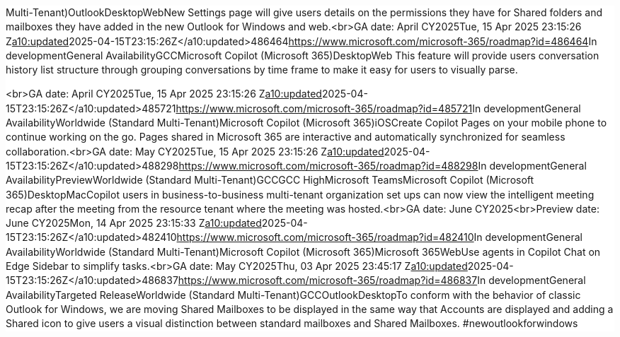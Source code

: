 Multi-Tenant)</category><category>Outlook</category><category>Desktop</category><category>Web</category><title>Outlook: Shared with Me Settings page</title><description>New Settings page will give users details on the permissions they have for Shared folders and mailboxes they have added in the new Outlook for Windows and web.&lt;br&gt;GA date: April CY2025</description><pubDate>Tue, 15 Apr 2025 23:15:26 Z</pubDate><a10:updated>2025-04-15T23:15:26Z</a10:updated></item><item><guid isPermaLink="false">486464</guid><link>https://www.microsoft.com/microsoft-365/roadmap?id=486464</link><category>In development</category><category>General Availability</category><category>GCC</category><category>Microsoft Copilot (Microsoft 365)</category><category>Desktop</category><category>Web</category><title>Microsoft Copilot (Microsoft 365): Sessions Grouped by Time frame</title><description> This feature will provide users conversation history list structure through grouping conversations by time frame to make it easy for users to visually parse.

&lt;br&gt;GA date: April CY2025</description><pubDate>Tue, 15 Apr 2025 23:15:26 Z</pubDate><a10:updated>2025-04-15T23:15:26Z</a10:updated></item><item><guid isPermaLink="false">485721</guid><link>https://www.microsoft.com/microsoft-365/roadmap?id=485721</link><category>In development</category><category>General Availability</category><category>Worldwide (Standard Multi-Tenant)</category><category>Microsoft Copilot (Microsoft 365)</category><category>iOS</category><title>Microsoft Copilot (Microsoft 365): Create Copilot Pages from Copilot Chat on your mobile phone</title><description>Create Copilot Pages on your mobile phone to continue working on the go. Pages shared in Microsoft 365 are interactive and automatically synchronized for seamless collaboration.&lt;br&gt;GA date: May CY2025</description><pubDate>Tue, 15 Apr 2025 23:15:26 Z</pubDate><a10:updated>2025-04-15T23:15:26Z</a10:updated></item><item><guid isPermaLink="false">488298</guid><link>https://www.microsoft.com/microsoft-365/roadmap?id=488298</link><category>In development</category><category>General Availability</category><category>Preview</category><category>Worldwide (Standard Multi-Tenant)</category><category>GCC</category><category>GCC High</category><category>Microsoft Teams</category><category>Microsoft Copilot (Microsoft 365)</category><category>Desktop</category><category>Mac</category><title>Microsoft Teams: Intelligent meeting recap available in multi-tenant set ups</title><description>Copilot users in business-to-business multi-tenant organization set ups can now view the intelligent meeting recap after the meeting from the resource tenant where the meeting was hosted.&lt;br&gt;GA date: June CY2025&lt;br&gt;Preview date: June CY2025</description><pubDate>Mon, 14 Apr 2025 23:15:33 Z</pubDate><a10:updated>2025-04-15T23:15:26Z</a10:updated></item><item><guid isPermaLink="false">482410</guid><link>https://www.microsoft.com/microsoft-365/roadmap?id=482410</link><category>In development</category><category>General Availability</category><category>Worldwide (Standard Multi-Tenant)</category><category>Microsoft Copilot (Microsoft 365)</category><category>Microsoft 365</category><category>Web</category><title>Microsoft Copilot (Microsoft 365): Agents in Copilot Chat available on Edge Sidebar</title><description>Use agents in Copilot Chat on Edge Sidebar to simplify tasks.&lt;br&gt;GA date: May CY2025</description><pubDate>Thu, 03 Apr 2025 23:45:17 Z</pubDate><a10:updated>2025-04-15T23:15:26Z</a10:updated></item><item><guid isPermaLink="false">486837</guid><link>https://www.microsoft.com/microsoft-365/roadmap?id=486837</link><category>In development</category><category>General Availability</category><category>Targeted Release</category><category>Worldwide (Standard Multi-Tenant)</category><category>GCC</category><category>Outlook</category><category>Desktop</category><title>Outlook: Change how Shared Mailboxes are displayed in the folder pane</title><description>To conform with the behavior of classic Outlook for Windows, we are moving Shared Mailboxes to be displayed in the same way that Accounts are displayed and adding a Shared icon to give users a visual distinction between standard mailboxes and Shared Mailboxes. #newoutlookforwindows
